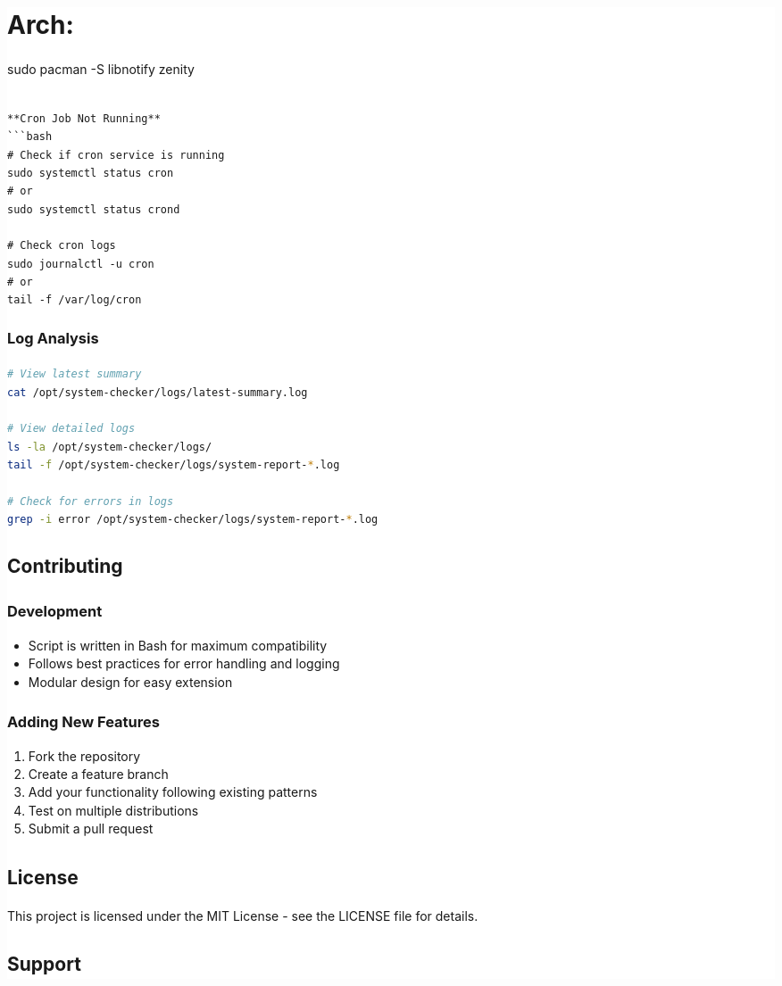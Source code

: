 # Arch:
sudo pacman -S libnotify zenity
```

**Cron Job Not Running**
```bash
# Check if cron service is running
sudo systemctl status cron
# or
sudo systemctl status crond

# Check cron logs
sudo journalctl -u cron
# or
tail -f /var/log/cron
```

### Log Analysis
```bash
# View latest summary
cat /opt/system-checker/logs/latest-summary.log

# View detailed logs
ls -la /opt/system-checker/logs/
tail -f /opt/system-checker/logs/system-report-*.log

# Check for errors in logs
grep -i error /opt/system-checker/logs/system-report-*.log
```

## Contributing

### Development
- Script is written in Bash for maximum compatibility
- Follows best practices for error handling and logging
- Modular design for easy extension

### Adding New Features
1. Fork the repository
2. Create a feature branch
3. Add your functionality following existing patterns
4. Test on multiple distributions
5. Submit a pull request

## License

This project is licensed under the MIT License - see the LICENSE file for details.

## Support
